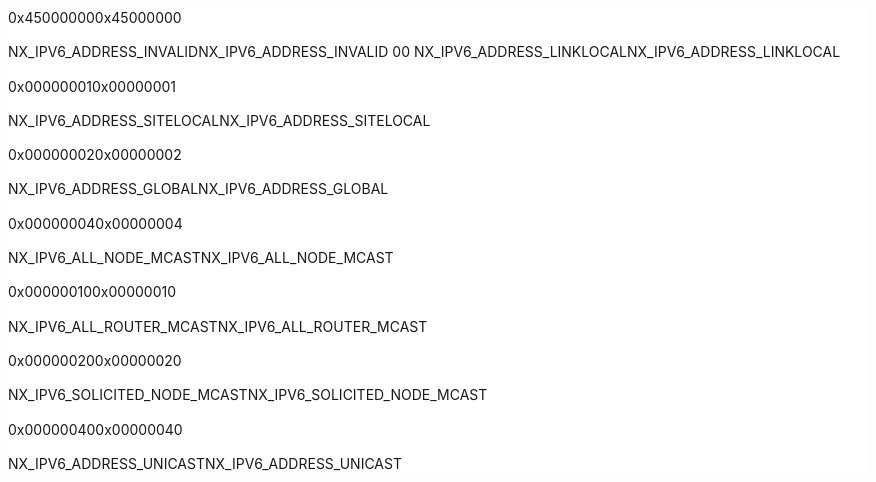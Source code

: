 <td>
<p><span data-ttu-id="51815-476">0x45000000</span><span class="sxs-lookup"><span data-stu-id="51815-476">0x45000000</span></span></p>
</td>
</tr>
<tr class="even">
<td><span data-ttu-id="51815-477">NX_IPV6_ADDRESS_INVALID</span><span class="sxs-lookup"><span data-stu-id="51815-477">NX_IPV6_ADDRESS_INVALID</span></span></td>
<td><span data-ttu-id="51815-478">0</span><span class="sxs-lookup"><span data-stu-id="51815-478">0</span></span></td>
</tr>
<tr class="odd">
<td><span data-ttu-id="51815-479">NX_IPV6_ADDRESS_LINKLOCAL</span><span class="sxs-lookup"><span data-stu-id="51815-479">NX_IPV6_ADDRESS_LINKLOCAL</span></span></td>
<td>
<p><span data-ttu-id="51815-480">0x00000001</span><span class="sxs-lookup"><span data-stu-id="51815-480">0x00000001</span></span></p>
</td>
</tr>
<tr class="even">
<td><span data-ttu-id="51815-481">NX_IPV6_ADDRESS_SITELOCAL</span><span class="sxs-lookup"><span data-stu-id="51815-481">NX_IPV6_ADDRESS_SITELOCAL</span></span></td>
<td>
<p><span data-ttu-id="51815-482">0x00000002</span><span class="sxs-lookup"><span data-stu-id="51815-482">0x00000002</span></span></p>
</td>
</tr>
<tr class="odd">
<td><span data-ttu-id="51815-483">NX_IPV6_ADDRESS_GLOBAL</span><span class="sxs-lookup"><span data-stu-id="51815-483">NX_IPV6_ADDRESS_GLOBAL</span></span></td>
<td>
<p><span data-ttu-id="51815-484">0x00000004</span><span class="sxs-lookup"><span data-stu-id="51815-484">0x00000004</span></span></p>
</td>
</tr>
<tr class="even">
<td><span data-ttu-id="51815-485">NX_IPV6_ALL_NODE_MCAST</span><span class="sxs-lookup"><span data-stu-id="51815-485">NX_IPV6_ALL_NODE_MCAST</span></span></td>
<td>
<p><span data-ttu-id="51815-486">0x00000010</span><span class="sxs-lookup"><span data-stu-id="51815-486">0x00000010</span></span></p>
</td>
</tr>
<tr class="odd">
<td><span data-ttu-id="51815-487">NX_IPV6_ALL_ROUTER_MCAST</span><span class="sxs-lookup"><span data-stu-id="51815-487">NX_IPV6_ALL_ROUTER_MCAST</span></span></td>
<td>
<p><span data-ttu-id="51815-488">0x00000020</span><span class="sxs-lookup"><span data-stu-id="51815-488">0x00000020</span></span></p>
</td>
</tr>
<tr class="even">
<td><span data-ttu-id="51815-489">NX_IPV6_SOLICITED_NODE_MCAST</span><span class="sxs-lookup"><span data-stu-id="51815-489">NX_IPV6_SOLICITED_NODE_MCAST</span></span></td>
<td>
<p><span data-ttu-id="51815-490">0x00000040</span><span class="sxs-lookup"><span data-stu-id="51815-490">0x00000040</span></span></p>
</td>
</tr>
<tr class="odd">
<td><span data-ttu-id="51815-491">NX_IPV6_ADDRESS_UNICAST</span><span class="sxs-lookup"><span data-stu-id="51815-491">NX_IPV6_ADDRESS_UNICAST</span></span></td>
<td>